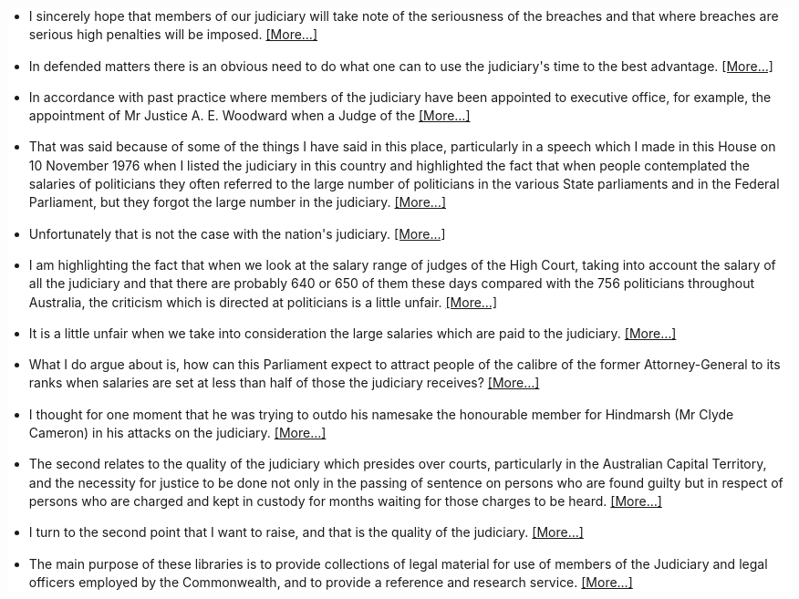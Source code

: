 * I sincerely hope that members of our <span class="highlight">judiciary</span> will take note of the seriousness of the breaches and that where breaches are serious high penalties will be imposed. [[More&hellip;]](https://historichansard.net/hofreps/1977/19770601_reps_30_hor105/#subdebate-34-0)

* In defended matters there is an obvious need to do what one can to use the <span class="highlight">judiciary</span>'s time to the best advantage. [[More&hellip;]](https://historichansard.net/hofreps/1977/19770922_reps_30_hor106/#subdebate-33-0)

* In accordance with past practice where members of the <span class="highlight">judiciary</span> have been appointed to executive office, for example, the appointment of  Mr Justice  A. E. Woodward when a Judge of the [[More&hellip;]](https://historichansard.net/hofreps/1977/19771006_reps_30_hor106/#subdebate-31-0)

* That was said because of some of the things I have said in this place, particularly in a speech which I made in this House on 10 November 1976 when I listed the <span class="highlight">judiciary</span> in this country and highlighted the fact that when people contemplated the salaries of politicians they often referred to the large number of politicians in the various State parliaments and in the Federal Parliament, but they forgot the large number in the <span class="highlight">judiciary</span>. [[More&hellip;]](https://historichansard.net/hofreps/1977/19771013_reps_30_hor107/#subdebate-20-0)

* Unfortunately that is not the case with the nation's <span class="highlight">judiciary</span>. [[More&hellip;]](https://historichansard.net/hofreps/1977/19771013_reps_30_hor107/#subdebate-20-0)

* I am highlighting the fact that when we look at the salary range of judges of the High Court, taking into account the salary of all the <span class="highlight">judiciary</span> and that there are probably 640 or 650 of them these days compared with the 756 politicians throughout Australia, the criticism which is directed at politicians is a little unfair. [[More&hellip;]](https://historichansard.net/hofreps/1977/19771013_reps_30_hor107/#subdebate-20-0)

* It is a little unfair when we take into consideration the large salaries which are paid to the <span class="highlight">judiciary</span>. [[More&hellip;]](https://historichansard.net/hofreps/1977/19771013_reps_30_hor107/#subdebate-20-0)

* What I do argue about is, how can this Parliament expect to attract people of the calibre of the former Attorney-General to its ranks when salaries are set at less than half of those the <span class="highlight">judiciary</span> receives? [[More&hellip;]](https://historichansard.net/hofreps/1977/19771013_reps_30_hor107/#subdebate-20-0)

* I thought for one moment that he was trying to outdo his namesake the honourable member for Hindmarsh  (Mr Clyde Cameron)  in his attacks on the <span class="highlight">judiciary</span>. [[More&hellip;]](https://historichansard.net/hofreps/1977/19771013_reps_30_hor107/#subdebate-20-0)

* The second relates to the quality of the <span class="highlight">judiciary</span> which presides over courts, particularly in the Australian Capital Territory, and the necessity for justice to be done not only in the passing of sentence on persons who are found guilty but in respect of persons who are charged and kept in custody for months waiting for those charges to be heard. [[More&hellip;]](https://historichansard.net/hofreps/1977/19771027_reps_30_hor107/#debate-59)

* I turn to the second point that I want to raise, and that is the quality of the <span class="highlight">judiciary</span>. [[More&hellip;]](https://historichansard.net/hofreps/1977/19771027_reps_30_hor107/#debate-59)

* The main purpose of these libraries is to provide collections of legal material for use of members of the <span class="highlight">Judiciary</span> and legal officers employed by the Commonwealth, and to provide a reference and research service. [[More&hellip;]](https://historichansard.net/hofreps/1977/19771108_reps_30_hor107/#subdebate-45-92)
